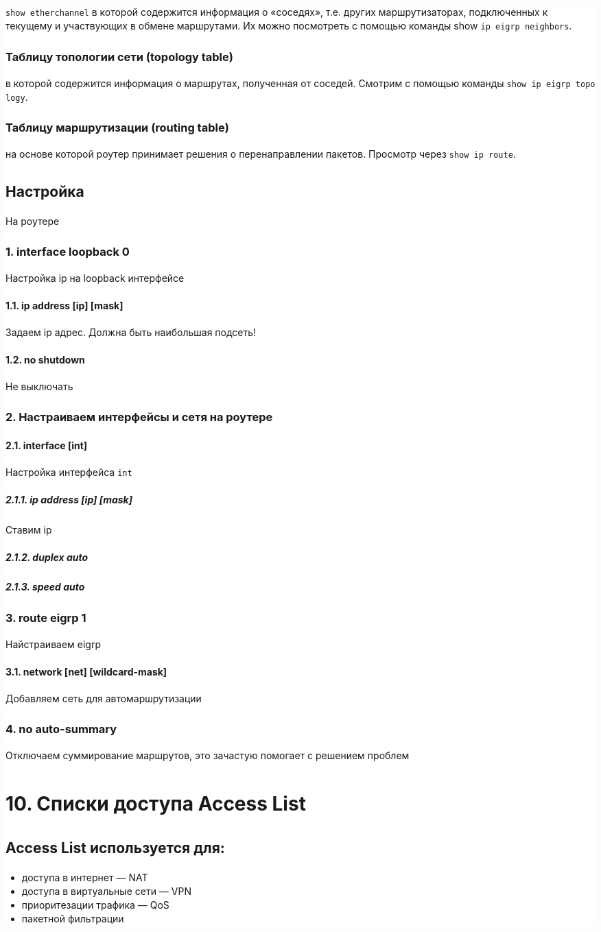 ```show etherchannel```
в которой содержится информация о «соседях», т.е. других маршрутизаторах, подключенных к текущему и участвующих в обмене маршрутами. Их можно посмотреть с помощью команды show ```ip eigrp neighbors```.

### Таблицу топологии сети (topology table)

в которой содержится информация о маршрутах, полученная от соседей. Смотрим с помощью команды ```show ip eigrp topology```.

### Таблицу маршрутизации (routing table)

на основе которой роутер принимает решения о перенаправлении пакетов. Просмотр через ```show ip route```.

## Настройка

На роутере
### 1. interface loopback 0

Настройка ip на loopback интерфейсе

#### 1.1. ip address [ip] [mask]

Задаем ip адрес. Должна быть наибольшая подсеть!

#### 1.2. no shutdown

Не выключать

### 2. Настраиваем интерфейсы и сетя на роутере

#### 2.1. interface [int]

Настройка интерфейса ```int```

##### 2.1.1. ip address [ip] [mask]

Ставим ip

##### 2.1.2. duplex auto

##### 2.1.3. speed auto

### 3. route eigrp 1

Найстраиваем eigrp

#### 3.1. network [net] [wildcard-mask]

Добавляем сеть для автомаршрутизации

### 4. no auto-summary

Отключаем суммирование маршрутов, это зачастую помогает с решением проблем

# 10. Списки доступа Access List

## Access List используется для:

- доступа в интернет — NAT
- доступа в виртуальные сети — VPN
- приоритезации трафика — QoS
- пакетной фильтрации
```